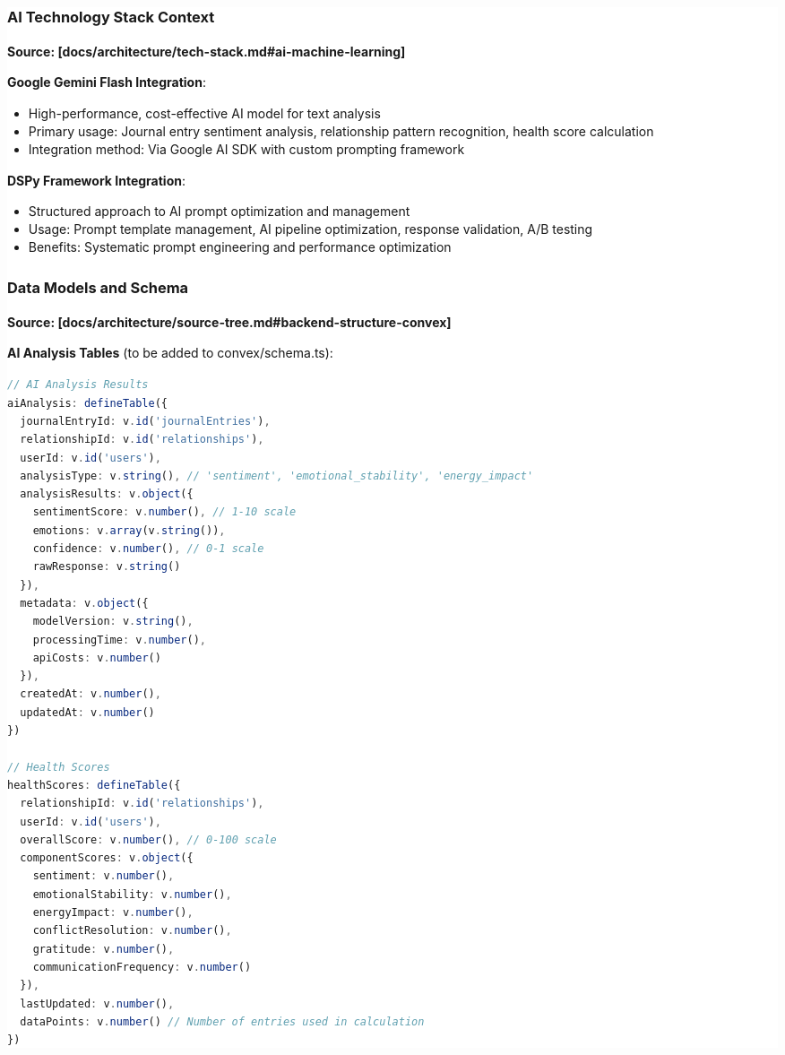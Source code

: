 ### AI Technology Stack Context

**Source: [docs/architecture/tech-stack.md#ai-machine-learning]**

**Google Gemini Flash Integration**:
- High-performance, cost-effective AI model for text analysis
- Primary usage: Journal entry sentiment analysis, relationship pattern recognition, health score calculation
- Integration method: Via Google AI SDK with custom prompting framework

**DSPy Framework Integration**:
- Structured approach to AI prompt optimization and management
- Usage: Prompt template management, AI pipeline optimization, response validation, A/B testing
- Benefits: Systematic prompt engineering and performance optimization

### Data Models and Schema

**Source: [docs/architecture/source-tree.md#backend-structure-convex]**

**AI Analysis Tables** (to be added to convex/schema.ts):
```typescript
// AI Analysis Results
aiAnalysis: defineTable({
  journalEntryId: v.id('journalEntries'),
  relationshipId: v.id('relationships'),
  userId: v.id('users'),
  analysisType: v.string(), // 'sentiment', 'emotional_stability', 'energy_impact'
  analysisResults: v.object({
    sentimentScore: v.number(), // 1-10 scale
    emotions: v.array(v.string()),
    confidence: v.number(), // 0-1 scale
    rawResponse: v.string()
  }),
  metadata: v.object({
    modelVersion: v.string(),
    processingTime: v.number(),
    apiCosts: v.number()
  }),
  createdAt: v.number(),
  updatedAt: v.number()
})

// Health Scores
healthScores: defineTable({
  relationshipId: v.id('relationships'),
  userId: v.id('users'),
  overallScore: v.number(), // 0-100 scale
  componentScores: v.object({
    sentiment: v.number(),
    emotionalStability: v.number(),
    energyImpact: v.number(),
    conflictResolution: v.number(),
    gratitude: v.number(),
    communicationFrequency: v.number()
  }),
  lastUpdated: v.number(),
  dataPoints: v.number() // Number of entries used in calculation
})
```

